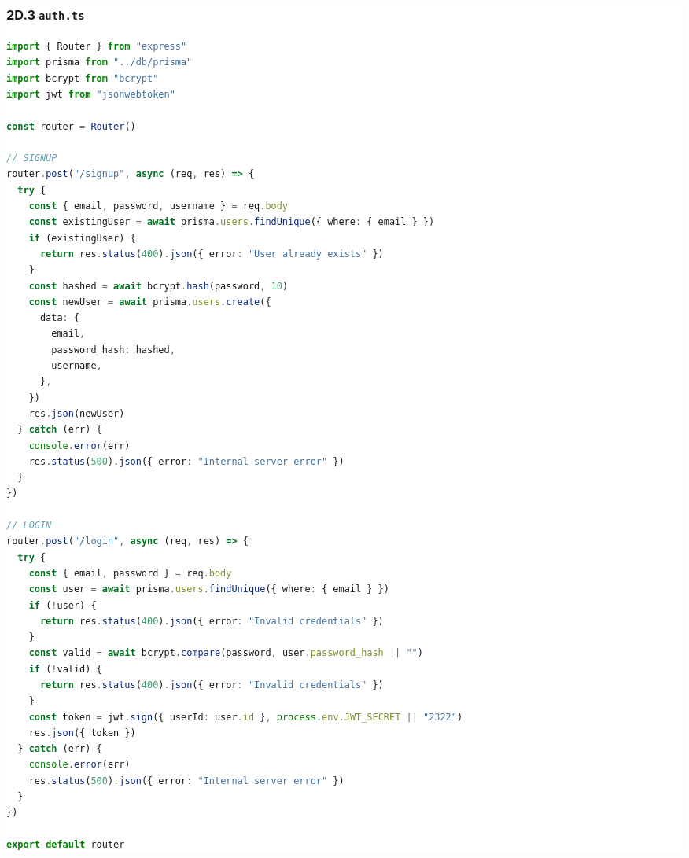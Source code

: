 ### **2D.3 `auth.ts`**

```ts
import { Router } from "express"
import prisma from "../db/prisma"
import bcrypt from "bcrypt"
import jwt from "jsonwebtoken"

const router = Router()

// SIGNUP
router.post("/signup", async (req, res) => {
  try {
    const { email, password, username } = req.body
    const existingUser = await prisma.users.findUnique({ where: { email } })
    if (existingUser) {
      return res.status(400).json({ error: "User already exists" })
    }
    const hashed = await bcrypt.hash(password, 10)
    const newUser = await prisma.users.create({
      data: {
        email,
        password_hash: hashed,
        username,
      },
    })
    res.json(newUser)
  } catch (err) {
    console.error(err)
    res.status(500).json({ error: "Internal server error" })
  }
})

// LOGIN
router.post("/login", async (req, res) => {
  try {
    const { email, password } = req.body
    const user = await prisma.users.findUnique({ where: { email } })
    if (!user) {
      return res.status(400).json({ error: "Invalid credentials" })
    }
    const valid = await bcrypt.compare(password, user.password_hash || "")
    if (!valid) {
      return res.status(400).json({ error: "Invalid credentials" })
    }
    const token = jwt.sign({ userId: user.id }, process.env.JWT_SECRET || "2322")
    res.json({ token })
  } catch (err) {
    console.error(err)
    res.status(500).json({ error: "Internal server error" })
  }
})

export default router
```

